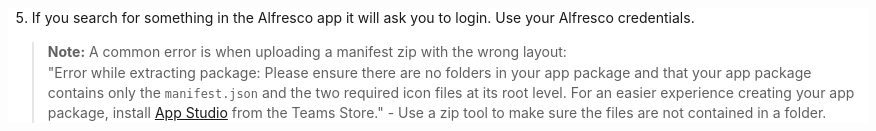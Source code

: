 5. If you search for something in the Alfresco app it will ask you to login. Use your Alfresco credentials.

>**Note:** A common error is when uploading a manifest zip with the wrong layout:<br/>"Error while extracting package: Please ensure there are no folders in your app package and that
your app package contains only the `manifest.json` and the two required icon files at its root level.
For an easier experience creating your app package,
install <a href="https://teams.microsoft.com/l/app/0c5cfdbb-596f-4d39-b557-5d9516c94107" target="_blank">App Studio</a>
from the Teams Store." - Use a zip tool to make sure the files are not contained in a folder.
